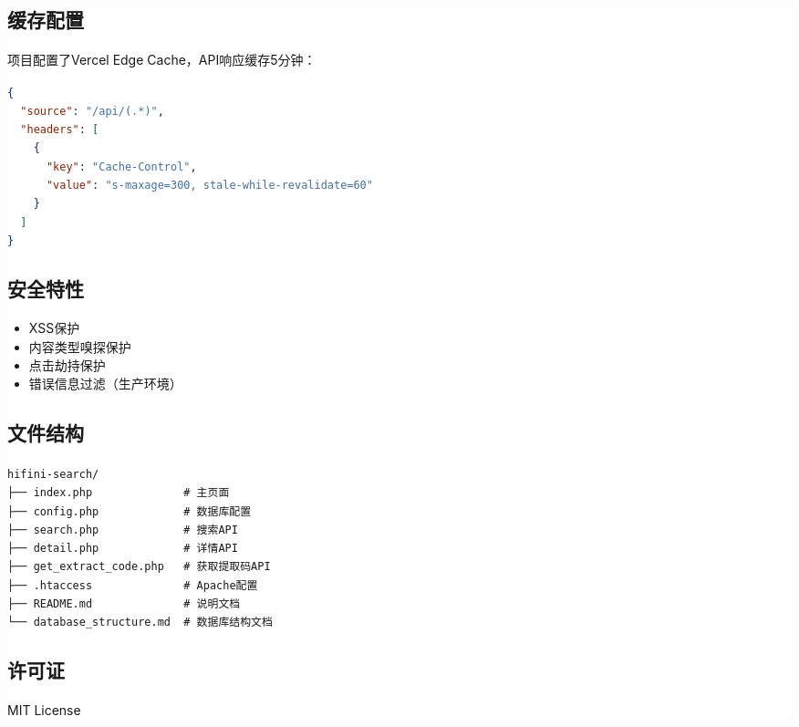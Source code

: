 ## 缓存配置

项目配置了Vercel Edge Cache，API响应缓存5分钟：

```json
{
  "source": "/api/(.*)",
  "headers": [
    {
      "key": "Cache-Control",
      "value": "s-maxage=300, stale-while-revalidate=60"
    }
  ]
}
```

## 安全特性

- XSS保护
- 内容类型嗅探保护
- 点击劫持保护
- 错误信息过滤（生产环境）

## 文件结构

```
hifini-search/
├── index.php              # 主页面
├── config.php             # 数据库配置
├── search.php             # 搜索API
├── detail.php             # 详情API
├── get_extract_code.php   # 获取提取码API
├── .htaccess              # Apache配置
├── README.md              # 说明文档
└── database_structure.md  # 数据库结构文档
```

## 许可证

MIT License 